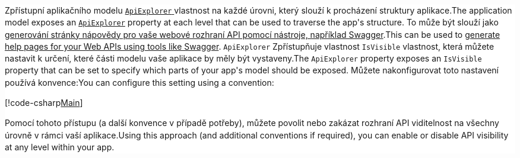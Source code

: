 <span data-ttu-id="8a8b3-220">Zpřístupní aplikačního modelu [ `ApiExplorer` ](https://docs.microsoft.com/aspnet/core/api/microsoft.aspnetcore.mvc.applicationmodels.apiexplorermodel) vlastnost na každé úrovni, který slouží k procházení struktury aplikace.</span><span class="sxs-lookup"><span data-stu-id="8a8b3-220">The application model exposes an [`ApiExplorer`](https://docs.microsoft.com/aspnet/core/api/microsoft.aspnetcore.mvc.applicationmodels.apiexplorermodel) property at each level that can be used to traverse the app's structure.</span></span> <span data-ttu-id="8a8b3-221">To může být slouží jako [generování stránky nápovědy pro vaše webové rozhraní API pomocí nástroje, například Swagger](https://docs.microsoft.com/aspnet/core/tutorials/web-api-help-pages-using-swagger).</span><span class="sxs-lookup"><span data-stu-id="8a8b3-221">This can be used to [generate help pages for your Web APIs using tools like Swagger](https://docs.microsoft.com/aspnet/core/tutorials/web-api-help-pages-using-swagger).</span></span> <span data-ttu-id="8a8b3-222">`ApiExplorer` Zpřístupňuje vlastnost `IsVisible` vlastnost, která můžete nastavit k určení, které části modelu vaše aplikace by měly být vystaveny.</span><span class="sxs-lookup"><span data-stu-id="8a8b3-222">The `ApiExplorer` property exposes an `IsVisible` property that can be set to specify which parts of your app's model should be exposed.</span></span> <span data-ttu-id="8a8b3-223">Můžete nakonfigurovat toto nastavení používá konvence:</span><span class="sxs-lookup"><span data-stu-id="8a8b3-223">You can configure this setting using a convention:</span></span>

[!code-csharp[Main](./application-model/sample/src/AppModelSample/Conventions/EnableApiExplorerApplicationConvention.cs)]

<span data-ttu-id="8a8b3-224">Pomocí tohoto přístupu (a další konvence v případě potřeby), můžete povolit nebo zakázat rozhraní API viditelnost na všechny úrovně v rámci vaší aplikace.</span><span class="sxs-lookup"><span data-stu-id="8a8b3-224">Using this approach (and additional conventions if required), you can enable or disable API visibility at any level within your app.</span></span> 
